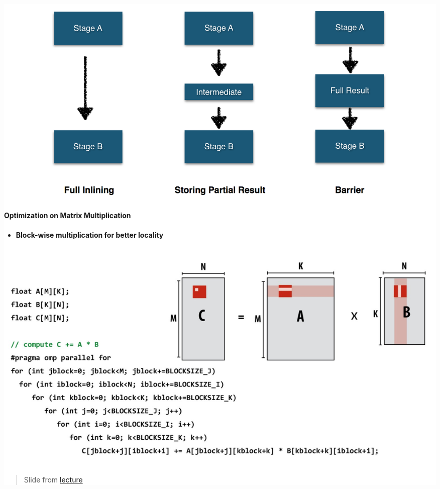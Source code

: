 <img src=https://raw.githubusercontent.com/misaka-10032/Halstm/gh-pages/assets/pipelines.png width=80% height=80% style="display:block; margin:auto;"/>

#### Optimization on Matrix Multiplication

* __Block-wise multiplication for better locality__

![](https://raw.githubusercontent.com/misaka-10032/Halstm/gh-pages/assets/mul-block.png)
> Slide from [lecture](http://15418.courses.cs.cmu.edu/spring2016/lecture/dnneval/slide_023)
